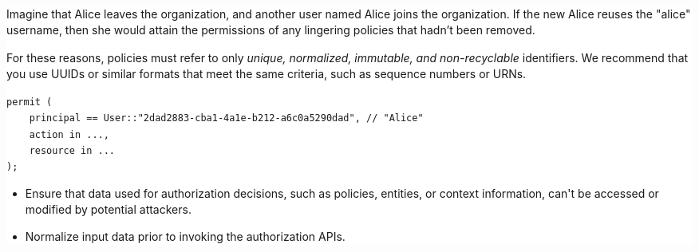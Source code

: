    Imagine that Alice leaves the organization, and another user named Alice joins the organization. If the new Alice reuses the "alice" username, then she would attain the permissions of any lingering policies that hadn’t been removed.

   For these reasons, policies must refer to only *unique, normalized, immutable, and non-recyclable* identifiers. We recommend that you use UUIDs or similar formats that meet the same criteria, such as sequence numbers or URNs.

   ```cedar
   permit (
       principal == User::"2dad2883-cba1-4a1e-b212-a6c0a5290dad", // "Alice"
       action in ...,
       resource in ...
   );
   ```

+ Ensure that data used for authorization decisions, such as policies, entities, or context information, can't be accessed or modified by potential attackers.

+ Normalize input data prior to invoking the authorization APIs.

